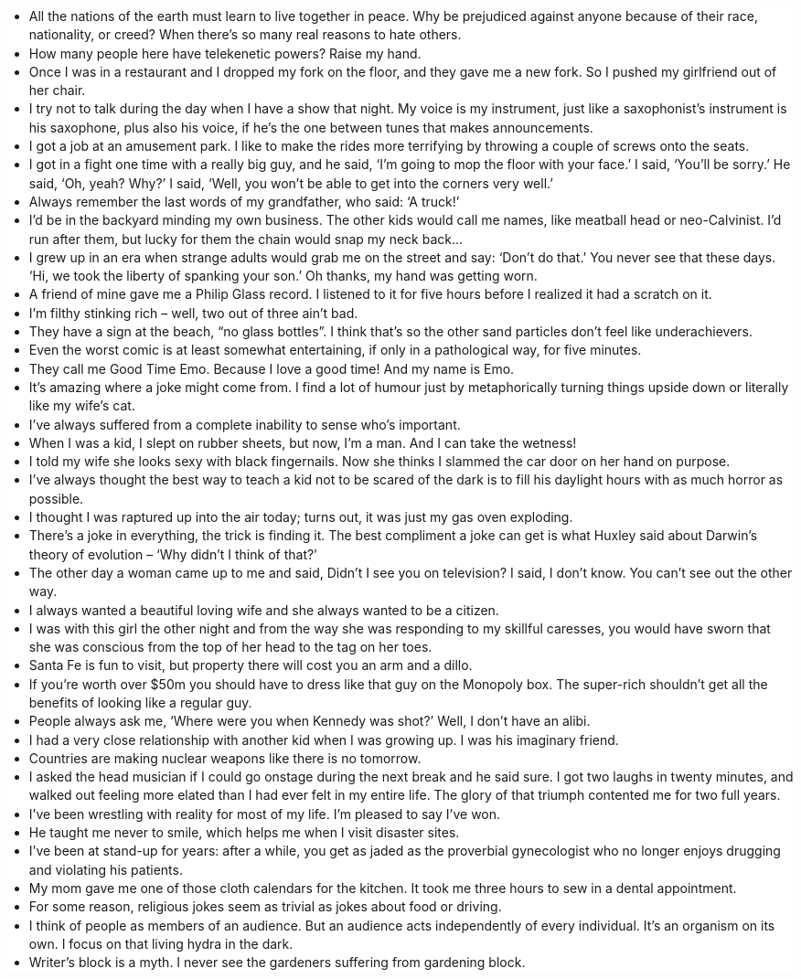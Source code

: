  - All the nations of the earth must learn to live together in peace. Why be prejudiced against anyone because of their race, nationality, or creed? When there’s so many real reasons to hate others.
 - How many people here have telekenetic powers? Raise my hand.
 - Once I was in a restaurant and I dropped my fork on the floor, and they gave me a new fork. So I pushed my girlfriend out of her chair.
 - I try not to talk during the day when I have a show that night. My voice is my instrument, just like a saxophonist’s instrument is his saxophone, plus also his voice, if he’s the one between tunes that makes announcements.
 - I got a job at an amusement park. I like to make the rides more terrifying by throwing a couple of screws onto the seats.
 - I got in a fight one time with a really big guy, and he said, ‘I’m going to mop the floor with your face.’ I said, ‘You’ll be sorry.’ He said, ‘Oh, yeah? Why?’ I said, ‘Well, you won’t be able to get into the corners very well.’
 - Always remember the last words of my grandfather, who said: ‘A truck!’
 - I’d be in the backyard minding my own business. The other kids would call me names, like meatball head or neo-Calvinist. I’d run after them, but lucky for them the chain would snap my neck back...
 - I grew up in an era when strange adults would grab me on the street and say: ‘Don’t do that.’ You never see that these days. ‘Hi, we took the liberty of spanking your son.’ Oh thanks, my hand was getting worn.
 - A friend of mine gave me a Philip Glass record. I listened to it for five hours before I realized it had a scratch on it.
 - I’m filthy stinking rich – well, two out of three ain’t bad.
 - They have a sign at the beach, “no glass bottles”. I think that’s so the other sand particles don’t feel like underachievers.
 - Even the worst comic is at least somewhat entertaining, if only in a pathological way, for five minutes.
 - They call me Good Time Emo. Because I love a good time! And my name is Emo.
 - It’s amazing where a joke might come from. I find a lot of humour just by metaphorically turning things upside down or literally like my wife’s cat.
 - I’ve always suffered from a complete inability to sense who’s important.
 - When I was a kid, I slept on rubber sheets, but now, I’m a man. And I can take the wetness!
 - I told my wife she looks sexy with black fingernails. Now she thinks I slammed the car door on her hand on purpose.
 - I’ve always thought the best way to teach a kid not to be scared of the dark is to fill his daylight hours with as much horror as possible.
 - I thought I was raptured up into the air today; turns out, it was just my gas oven exploding.
 - There’s a joke in everything, the trick is finding it. The best compliment a joke can get is what Huxley said about Darwin’s theory of evolution – ‘Why didn’t I think of that?’
 - The other day a woman came up to me and said, Didn’t I see you on television? I said, I don’t know. You can’t see out the other way.
 - I always wanted a beautiful loving wife and she always wanted to be a citizen.
 - I was with this girl the other night and from the way she was responding to my skillful caresses, you would have sworn that she was conscious from the top of her head to the tag on her toes.
 - Santa Fe is fun to visit, but property there will cost you an arm and a dillo.
 - If you’re worth over $50m you should have to dress like that guy on the Monopoly box. The super-rich shouldn’t get all the benefits of looking like a regular guy.
 - People always ask me, ‘Where were you when Kennedy was shot?’ Well, I don’t have an alibi.
 - I had a very close relationship with another kid when I was growing up. I was his imaginary friend.
 - Countries are making nuclear weapons like there is no tomorrow.
 - I asked the head musician if I could go onstage during the next break and he said sure. I got two laughs in twenty minutes, and walked out feeling more elated than I had ever felt in my entire life. The glory of that triumph contented me for two full years.
 - I’ve been wrestling with reality for most of my life. I’m pleased to say I’ve won.
 - He taught me never to smile, which helps me when I visit disaster sites.
 - I’ve been at stand-up for years: after a while, you get as jaded as the proverbial gynecologist who no longer enjoys drugging and violating his patients.
 - My mom gave me one of those cloth calendars for the kitchen. It took me three hours to sew in a dental appointment.
 - For some reason, religious jokes seem as trivial as jokes about food or driving.
 - I think of people as members of an audience. But an audience acts independently of every individual. It’s an organism on its own. I focus on that living hydra in the dark.
 - Writer’s block is a myth. I never see the gardeners suffering from gardening block.